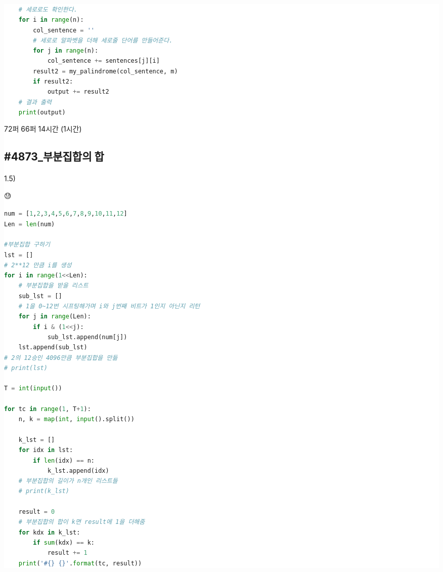 ```python
	# 세로로도 확인한다.
    for i in range(n):
        col_sentence = ''
        # 세로로 알파벳을 더해 세로줄 단어를 만들어준다.
        for j in range(n):
            col_sentence += sentences[j][i]
        result2 = my_palindrome(col_sentence, m)
        if result2:
            output += result2
    # 결과 출력 
    print(output)

```



72퍼 66퍼 14시간  (1시간)



## #4873_부분집합의 합

1.5)

:sweat:

```python
num = [1,2,3,4,5,6,7,8,9,10,11,12]
Len = len(num)

#부분집합 구하기
lst = []
# 2**12 만큼 i를 생성
for i in range(1<<Len):
    # 부분집합을 받을 리스트
    sub_lst = []
    # 1을 0~12번 시프팅해가며 i와 j번째 비트가 1인지 아닌지 리턴
    for j in range(Len):
        if i & (1<<j):
            sub_lst.append(num[j])
    lst.append(sub_lst)
# 2의 12승인 4096만큼 부분집합을 만듦
# print(lst)

T = int(input())

for tc in range(1, T+1):
    n, k = map(int, input().split())

    k_lst = []
    for idx in lst:
        if len(idx) == n:
            k_lst.append(idx)
    # 부분집합의 길이가 n개인 리스트들
    # print(k_lst)

    result = 0
    # 부분집합의 합이 k면 result에 1을 더해줌
    for kdx in k_lst:
        if sum(kdx) == k:
            result += 1
    print('#{} {}'.format(tc, result))
```
